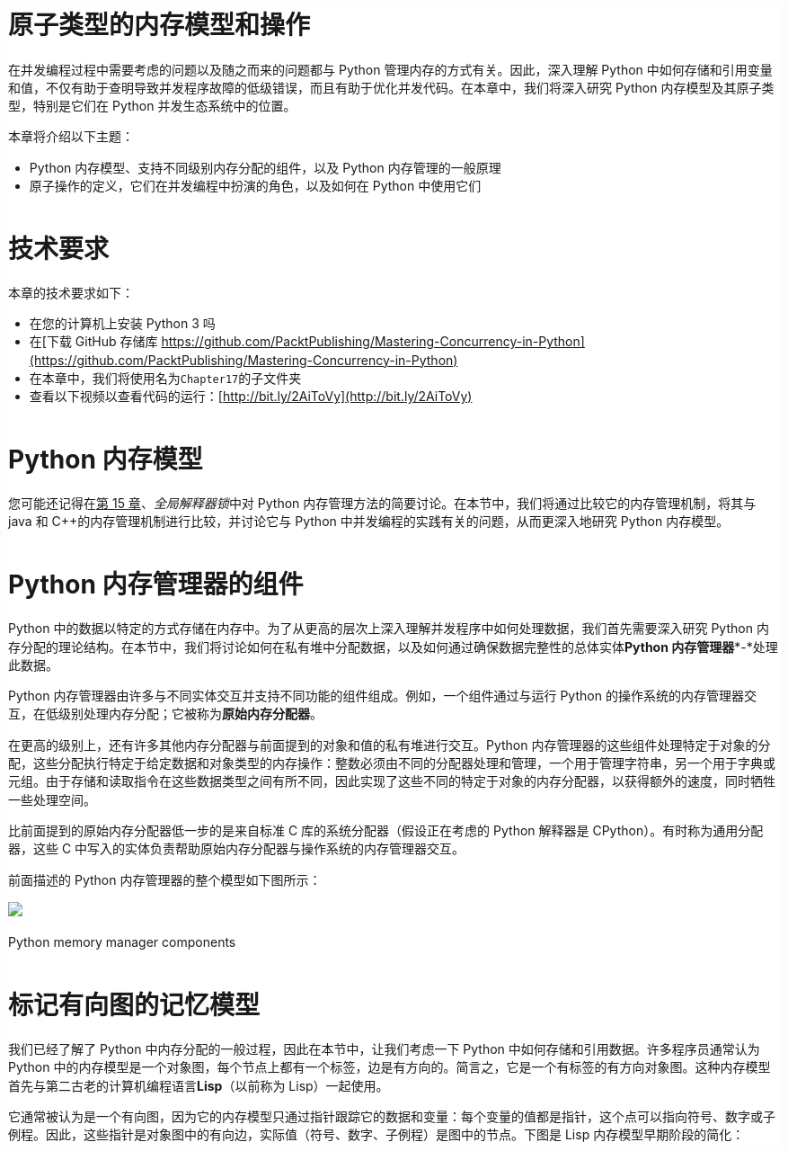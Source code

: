 # 原子类型的内存模型和操作

在并发编程过程中需要考虑的问题以及随之而来的问题都与 Python 管理内存的方式有关。因此，深入理解 Python 中如何存储和引用变量和值，不仅有助于查明导致并发程序故障的低级错误，而且有助于优化并发代码。在本章中，我们将深入研究 Python 内存模型及其原子类型，特别是它们在 Python 并发生态系统中的位置。

本章将介绍以下主题：

*   Python 内存模型、支持不同级别内存分配的组件，以及 Python 内存管理的一般原理
*   原子操作的定义，它们在并发编程中扮演的角色，以及如何在 Python 中使用它们

# 技术要求

本章的技术要求如下：

*   在您的计算机上安装 Python 3 吗
*   在[下载 GitHub 存储库 https://github.com/PacktPublishing/Mastering-Concurrency-in-Python](https://github.com/PacktPublishing/Mastering-Concurrency-in-Python)
*   在本章中，我们将使用名为`Chapter17`的子文件夹
*   查看以下视频以查看代码的运行：[http://bit.ly/2AiToVy](http://bit.ly/2AiToVy)

# Python 内存模型

您可能还记得在[第 15 章](15.html)、*全局解释器锁*中对 Python 内存管理方法的简要讨论。在本节中，我们将通过比较它的内存管理机制，将其与 java 和 C++的内存管理机制进行比较，并讨论它与 Python 中并发编程的实践有关的问题，从而更深入地研究 Python 内存模型。

# Python 内存管理器的组件

Python 中的数据以特定的方式存储在内存中。为了从更高的层次上深入理解并发程序中如何处理数据，我们首先需要深入研究 Python 内存分配的理论结构。在本节中，我们将讨论如何在私有堆中分配数据，以及如何通过确保数据完整性的总体实体**Python 内存管理器***-*处理此数据。

Python 内存管理器由许多与不同实体交互并支持不同功能的组件组成。例如，一个组件通过与运行 Python 的操作系统的内存管理器交互，在低级别处理内存分配；它被称为**原始内存分配器**。

在更高的级别上，还有许多其他内存分配器与前面提到的对象和值的私有堆进行交互。Python 内存管理器的这些组件处理特定于对象的分配，这些分配执行特定于给定数据和对象类型的内存操作：整数必须由不同的分配器处理和管理，一个用于管理字符串，另一个用于字典或元组。由于存储和读取指令在这些数据类型之间有所不同，因此实现了这些不同的特定于对象的内存分配器，以获得额外的速度，同时牺牲一些处理空间。

比前面提到的原始内存分配器低一步的是来自标准 C 库的系统分配器（假设正在考虑的 Python 解释器是 CPython）。有时称为通用分配器，这些 C 中写入的实体负责帮助原始内存分配器与操作系统的内存管理器交互。

前面描述的 Python 内存管理器的整个模型如下图所示：

![](assets/24811f24-5c55-448f-bea1-fecc4ca01cc0.png)

Python memory manager components

# 标记有向图的记忆模型

我们已经了解了 Python 中内存分配的一般过程，因此在本节中，让我们考虑一下 Python 中如何存储和引用数据。许多程序员通常认为 Python 中的内存模型是一个对象图，每个节点上都有一个标签，边是有方向的。简言之，它是一个有标签的有方向对象图。这种内存模型首先与第二古老的计算机编程语言**Lisp**（以前称为 Lisp）一起使用。

它通常被认为是一个有向图，因为它的内存模型只通过指针跟踪它的数据和变量：每个变量的值都是指针，这个点可以指向符号、数字或子例程。因此，这些指针是对象图中的有向边，实际值（符号、数字、子例程）是图中的节点。下图是 Lisp 内存模型早期阶段的简化：
